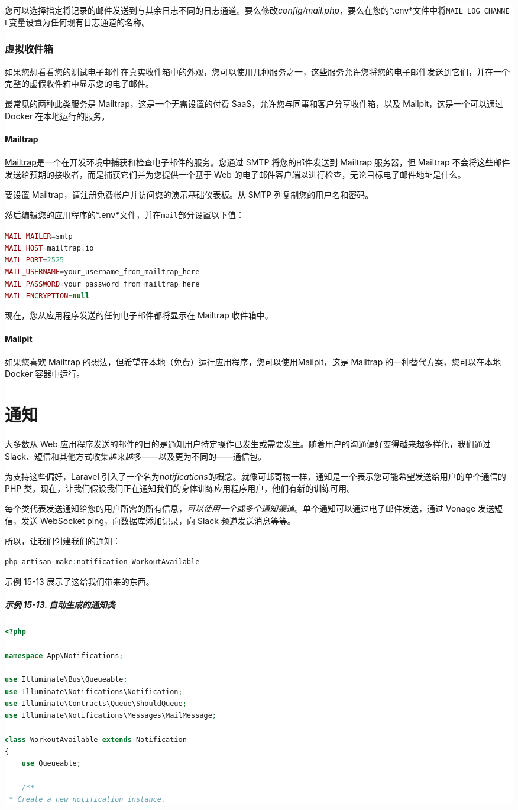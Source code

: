 您可以选择指定将记录的邮件发送到与其余日志不同的日志通道。要么修改*config/mail.php*，要么在您的*.env*文件中将`MAIL_LOG_CHANNEL`变量设置为任何现有日志通道的名称。

### 虚拟收件箱

如果您想看看您的测试电子邮件在真实收件箱中的外观，您可以使用几种服务之一，这些服务允许您将您的电子邮件发送到它们，并在一个完整的虚假收件箱中显示您的电子邮件。

最常见的两种此类服务是 Mailtrap，这是一个无需设置的付费 SaaS，允许您与同事和客户分享收件箱，以及 Mailpit，这是一个可以通过 Docker 在本地运行的服务。

#### Mailtrap

[Mailtrap](https://mailtrap.io)是一个在开发环境中捕获和检查电子邮件的服务。您通过 SMTP 将您的邮件发送到 Mailtrap 服务器，但 Mailtrap 不会将这些邮件发送给预期的接收者，而是捕获它们并为您提供一个基于 Web 的电子邮件客户端以进行检查，无论目标电子邮件地址是什么。

要设置 Mailtrap，请注册免费帐户并访问您的演示基础仪表板。从 SMTP 列复制您的用户名和密码。

然后编辑您的应用程序的*.env*文件，并在`mail`部分设置以下值：

```php
MAIL_MAILER=smtp
MAIL_HOST=mailtrap.io
MAIL_PORT=2525
MAIL_USERNAME=your_username_from_mailtrap_here
MAIL_PASSWORD=your_password_from_mailtrap_here
MAIL_ENCRYPTION=null
```

现在，您从应用程序发送的任何电子邮件都将显示在 Mailtrap 收件箱中。

#### Mailpit

如果您喜欢 Mailtrap 的想法，但希望在本地（免费）运行应用程序，您可以使用[Mailpit](https://oreil.ly/dPgRK)，这是 Mailtrap 的一种替代方案，您可以在本地 Docker 容器中运行。

# 通知

大多数从 Web 应用程序发送的邮件的目的是通知用户特定操作已发生或需要发生。随着用户的沟通偏好变得越来越多样化，我们通过 Slack、短信和其他方式收集越来越多——以及更为不同的——通信包。

为支持这些偏好，Laravel 引入了一个名为*notifications*的概念。就像可邮寄物一样，通知是一个表示您可能希望发送给用户的单个通信的 PHP 类。现在，让我们假设我们正在通知我们的身体训练应用程序用户，他们有新的训练可用。

每个类代表发送通知给您的用户所需的所有信息，*可以使用一个或多个通知渠道*。单个通知可以通过电子邮件发送，通过 Vonage 发送短信，发送 WebSocket ping，向数据库添加记录，向 Slack 频道发送消息等等。

所以，让我们创建我们的通知：

```php
php artisan make:notification WorkoutAvailable
```

示例 15-13 展示了这给我们带来的东西。

##### 示例 15-13\. 自动生成的通知类

```php
<?php

namespace App\Notifications;

use Illuminate\Bus\Queueable;
use Illuminate\Notifications\Notification;
use Illuminate\Contracts\Queue\ShouldQueue;
use Illuminate\Notifications\Messages\MailMessage;

class WorkoutAvailable extends Notification
{
    use Queueable;

    /**
 * Create a new notification instance.
```